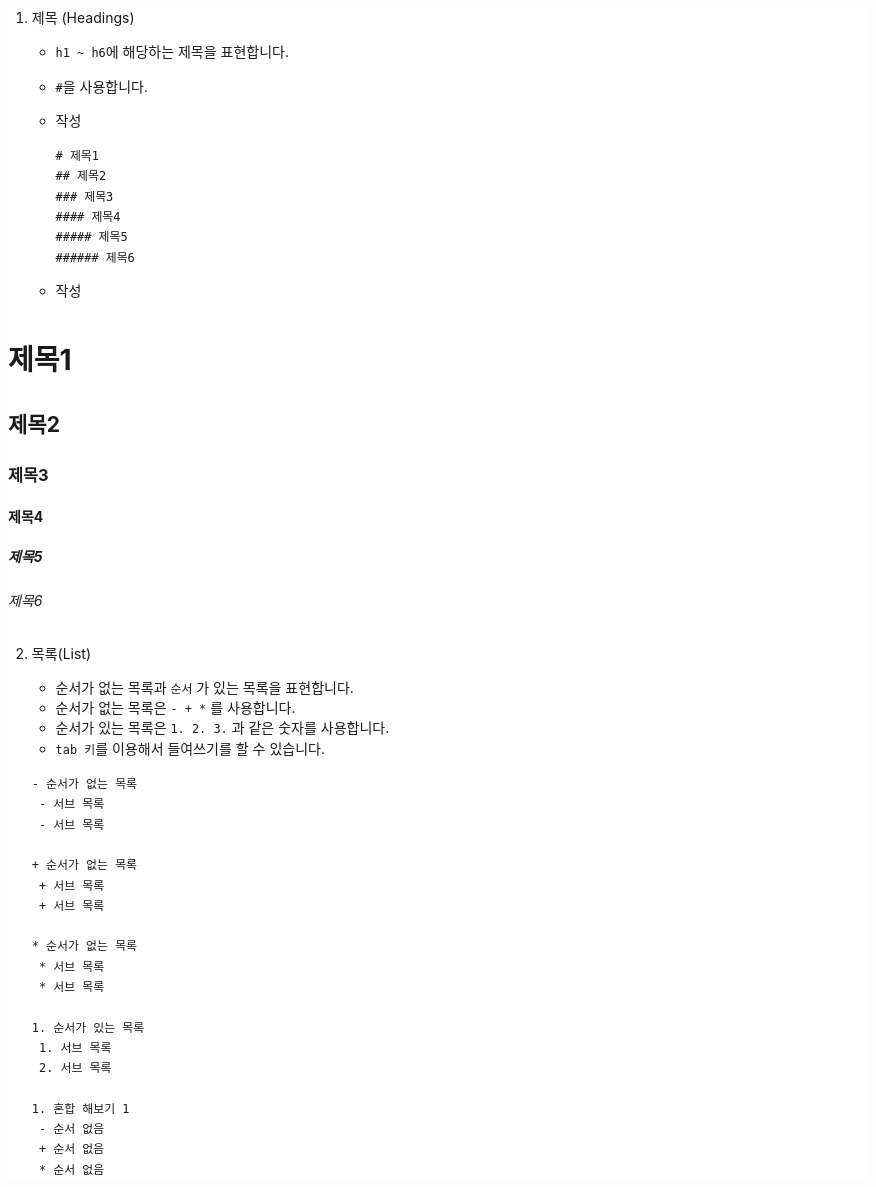 1. 제목 (Headings)

   - `h1 ~ h6`에 해당하는 제목을 표현합니다.

   - `#`을 사용합니다.

   - 작성

     ```
     # 제목1
     ## 제목2
     ### 제목3
     #### 제목4
     ##### 제목5
     ###### 제목6
     ```

   - 작성

     

# 제목1

## 제목2

### 제목3

#### 제목4

##### 제목5

###### 제목6

2. 목록(List)

   - 순서가 없는 목록과 `순서` 가 있는 목록을 표현합니다.
   - 순서가 없는 목록은 `- + *` 를 사용합니다.
   - 순서가 있는 목록은 `1. 2. 3.` 과 같은 숫자를 사용합니다.
   - `tab 키`를 이용해서 들여쓰기를 할 수 있습니다.

   

   ```
   - 순서가 없는 목록
   	- 서브 목록
   	- 서브 목록
   	
   + 순서가 없는 목록
   	+ 서브 목록
   	+ 서브 목록
   
   * 순서가 없는 목록
   	* 서브 목록
   	* 서브 목록
   
   1. 순서가 있는 목록
   	1. 서브 목록
   	2. 서브 목록
   
   1. 혼합 해보기 1
   	- 순서 없음
   	+ 순서 없음
   	* 순서 없음
   ```